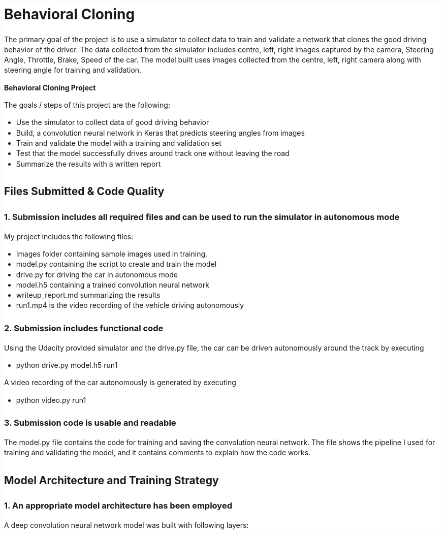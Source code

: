 # **Behavioral Cloning** 

The primary goal of the project is to use a simulator to collect data to train and validate a network that clones the good driving behavior of the driver. The data collected from the simulator includes centre, left, right images captured by the camera, Steering Angle, Throttle, Brake, Speed of the car. The model built uses images collected from the centre, left, right camera along with steering angle for training and validation.  

**Behavioral Cloning Project**

The goals / steps of this project are the following:
* Use the simulator to collect data of good driving behavior
* Build, a convolution neural network in Keras that predicts steering angles from images
* Train and validate the model with a training and validation set
* Test that the model successfully drives around track one without leaving the road
* Summarize the results with a written report

## Files Submitted & Code Quality

### 1. Submission includes all required files and can be used to run the simulator in autonomous mode

My project includes the following files:
* Images folder containing sample images used in training.
* model.py containing the script to create and train the model
* drive.py for driving the car in autonomous mode
* model.h5 containing a trained convolution neural network 
* writeup_report.md summarizing the results
* run1.mp4 is the video recording of the vehicle driving autonomously 

### 2. Submission includes functional code

Using the Udacity provided simulator and the drive.py file, the car can be driven autonomously around the track by executing 
* python drive.py model.h5 run1

A video recording of the car  autonomously is generated by executing 
* python video.py run1

### 3. Submission code is usable and readable

The model.py file contains the code for training and saving the convolution neural network. The file shows the pipeline I used for training and validating the model, and it contains comments to explain how the code works.

## Model Architecture and Training Strategy

### 1. An appropriate model architecture has been employed

A deep convolution neural network model was built with following layers:
 